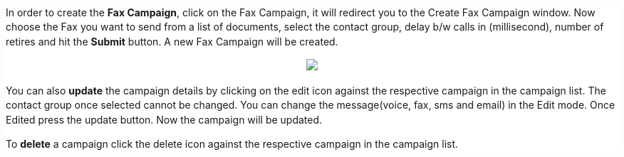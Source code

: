 In order to create the **Fax Campaign**, click on the Fax Campaign, it will redirect you to the Create Fax Campaign window. Now choose the Fax you want to send from a list of documents, select the contact group, delay b/w calls in (millisecond), number of retires and hit the **Submit** button. A new Fax Campaign will be created.
<div style="text-align: center"><img src="http://ictdialer.org/sites/default/files/addrecording.png" width: 528px;    height: 444px:/></div>  
 
You can also **update** the campaign details by clicking on the edit icon against the respective campaign in the campaign list. The contact group once selected cannot be changed. You can change the message(voice, fax, sms and email) in the Edit mode. Once Edited press the update button. Now the campaign will be updated.

To **delete** a campaign click the delete icon against the respective campaign in the campaign list. 


